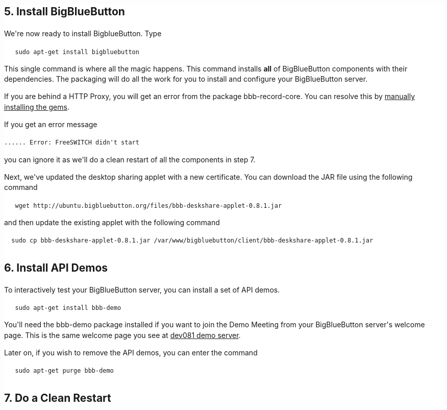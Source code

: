 ## 5.  Install BigBlueButton ##
We're now ready to install BigblueButton. Type

```
   sudo apt-get install bigbluebutton
```


This single command is where all the magic happens.  This command installs **all** of BigBlueButton components with their dependencies.  The packaging will do all the work for you to install and configure your BigBlueButton server.

If you are behind a HTTP Proxy, you will get an error from the package bbb-record-core.  You can resolve this by [manually installing the gems](#Unable_to_install_gems.md).

If you get an error message
```
...... Error: FreeSWITCH didn't start 
```
you can ignore it as we'll do a clean restart of all the components in step 7.

Next, we've updated the desktop sharing applet with a new certificate.  You can download the JAR file using the following command

```
   wget http://ubuntu.bigbluebutton.org/files/bbb-deskshare-applet-0.8.1.jar
```

and then update the existing applet with the following command


```
  sudo cp bbb-deskshare-applet-0.8.1.jar /var/www/bigbluebutton/client/bbb-deskshare-applet-0.8.1.jar

```



## 6. Install API Demos ##

To interactively test your BigBlueButton server, you can install a set of API demos.

```
   sudo apt-get install bbb-demo
```

You'll need the bbb-demo package installed if you want to join the Demo Meeting from your BigBlueButton server's welcome page.  This is the same welcome page you see at [dev081 demo server](http://dev081.bigbluebutton.org).

Later on, if you wish to remove the API demos, you can enter the command

```
   sudo apt-get purge bbb-demo
```


## 7. Do a Clean Restart ##
